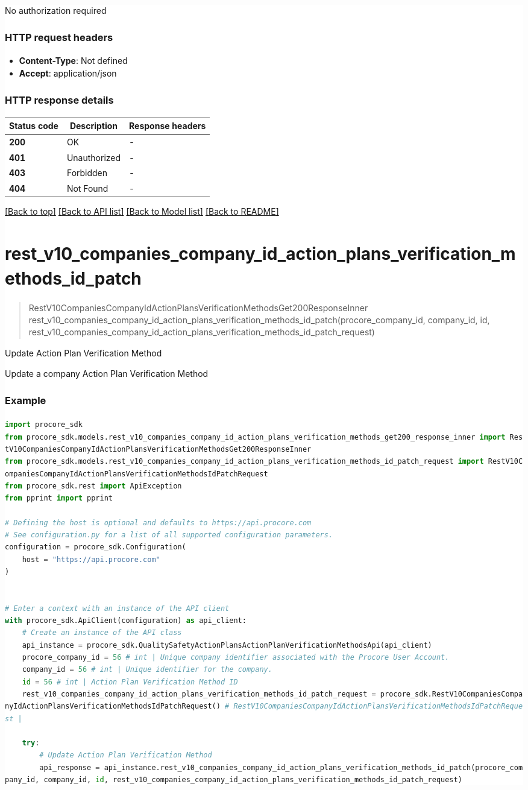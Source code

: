 No authorization required

### HTTP request headers

 - **Content-Type**: Not defined
 - **Accept**: application/json

### HTTP response details

| Status code | Description | Response headers |
|-------------|-------------|------------------|
**200** | OK |  -  |
**401** | Unauthorized |  -  |
**403** | Forbidden |  -  |
**404** | Not Found |  -  |

[[Back to top]](#) [[Back to API list]](../README.md#documentation-for-api-endpoints) [[Back to Model list]](../README.md#documentation-for-models) [[Back to README]](../README.md)

# **rest_v10_companies_company_id_action_plans_verification_methods_id_patch**
> RestV10CompaniesCompanyIdActionPlansVerificationMethodsGet200ResponseInner rest_v10_companies_company_id_action_plans_verification_methods_id_patch(procore_company_id, company_id, id, rest_v10_companies_company_id_action_plans_verification_methods_id_patch_request)

Update Action Plan Verification Method

Update a company Action Plan Verification Method

### Example


```python
import procore_sdk
from procore_sdk.models.rest_v10_companies_company_id_action_plans_verification_methods_get200_response_inner import RestV10CompaniesCompanyIdActionPlansVerificationMethodsGet200ResponseInner
from procore_sdk.models.rest_v10_companies_company_id_action_plans_verification_methods_id_patch_request import RestV10CompaniesCompanyIdActionPlansVerificationMethodsIdPatchRequest
from procore_sdk.rest import ApiException
from pprint import pprint

# Defining the host is optional and defaults to https://api.procore.com
# See configuration.py for a list of all supported configuration parameters.
configuration = procore_sdk.Configuration(
    host = "https://api.procore.com"
)


# Enter a context with an instance of the API client
with procore_sdk.ApiClient(configuration) as api_client:
    # Create an instance of the API class
    api_instance = procore_sdk.QualitySafetyActionPlansActionPlanVerificationMethodsApi(api_client)
    procore_company_id = 56 # int | Unique company identifier associated with the Procore User Account.
    company_id = 56 # int | Unique identifier for the company.
    id = 56 # int | Action Plan Verification Method ID
    rest_v10_companies_company_id_action_plans_verification_methods_id_patch_request = procore_sdk.RestV10CompaniesCompanyIdActionPlansVerificationMethodsIdPatchRequest() # RestV10CompaniesCompanyIdActionPlansVerificationMethodsIdPatchRequest | 

    try:
        # Update Action Plan Verification Method
        api_response = api_instance.rest_v10_companies_company_id_action_plans_verification_methods_id_patch(procore_company_id, company_id, id, rest_v10_companies_company_id_action_plans_verification_methods_id_patch_request)
```